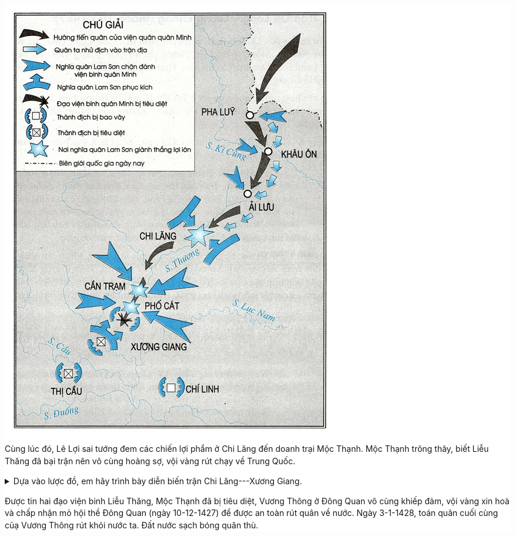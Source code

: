 [^5]: Ngày 18 tháng 9 năm Đinh Mùi tức ngày 8-10-1427.

![Hình 43---Lược đồ trận Chi Lăng---Xương Giang](maps/map3.png)

Cùng lúc đó, Lê Lợi sai tướng đem các chiến lợi phẩm ở Chi Lăng đến doanh trại Mộc Thạnh.
Mộc Thạnh trông thây, biết Liễu Thăng đã bại trận nên vô cùng hoảng sợ, vội vàng rút chạy về Trung Quốc.

<details><summary>
Dựa vào lược đồ, em hãy trình bày diễn biến trận Chi Lăng---Xương Giang.                                    </summary></details>

Được tin hai đạo viện binh Liễu Thăng, Mộc Thạnh đã bị tiêu diệt, Vương Thông ở Đông Quan vô cùng khiếp đảm, vội vàng xin hoà và chấp nhận mỏ hội thề Đông Quan (ngày 10-12-1427) để được an toàn rút quân về nước.
Ngày 3-1-1428, toán quân cuối cùng củạ Vương Thông rút khỏi nước ta.
Đất nước sạch bóng quân thù.


[^chien]: 35e année du cycle sexagésimal; année du chien.
[^1]: Linh Sơn: mont Chí Linh, dans le district de Lang Chánh (Thanh Hoá).
[^2]: Khôi Huyện: aussi appelé Khôi Sách, à l'ouest de Ninh Bình.
[^3]: Ninh Kiều, Tốt Động: -thuộc huyện Chương Mĩ, Hà Nội.
[^4]: Ninh Kiều, Tốt Động: -thuộc huyện Chương Mĩ, Hà Nội.
[^bndc]: Bình Ngô đại cáo (chữ Hán: 平吳大誥, literally: Great proclamation upon the pacification of the Wu) was an announcement written by Nguyễn Trãi in 1428, at Lê Lợi's behest and on Lê Lợi's behalf, to proclaim the Lam Sơn's victory over the Ming imperialists and affirm the independence of Đại Việt to its people.